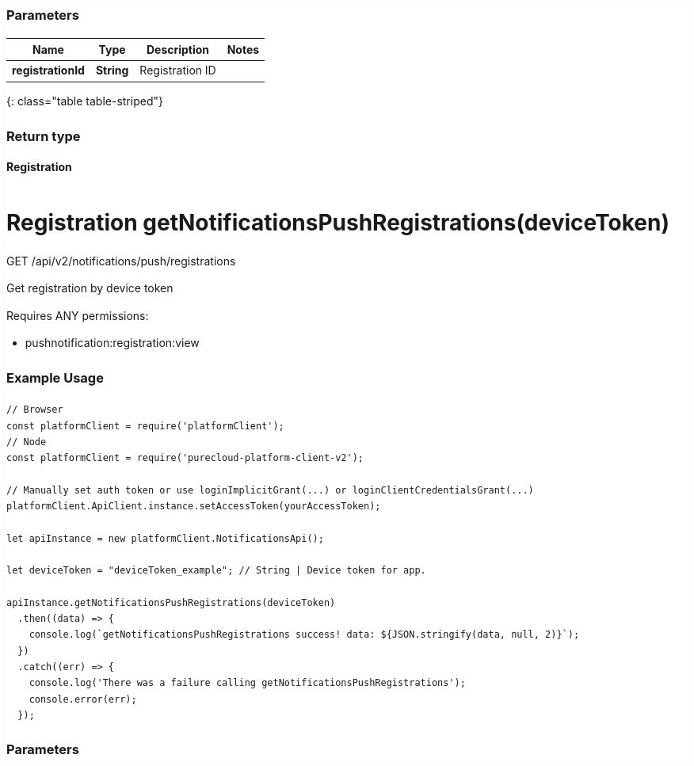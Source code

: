 ### Parameters


| Name | Type | Description  | Notes |
| ------------- | ------------- | ------------- | ------------- |
 **registrationId** | **String** | Registration ID |  |
{: class="table table-striped"}

### Return type

**Registration**

<a name="getNotificationsPushRegistrations"></a>

# Registration getNotificationsPushRegistrations(deviceToken)


GET /api/v2/notifications/push/registrations

Get registration by device token

Requires ANY permissions:

* pushnotification:registration:view

### Example Usage

```{"language":"javascript"}
// Browser
const platformClient = require('platformClient');
// Node
const platformClient = require('purecloud-platform-client-v2');

// Manually set auth token or use loginImplicitGrant(...) or loginClientCredentialsGrant(...)
platformClient.ApiClient.instance.setAccessToken(yourAccessToken);

let apiInstance = new platformClient.NotificationsApi();

let deviceToken = "deviceToken_example"; // String | Device token for app.

apiInstance.getNotificationsPushRegistrations(deviceToken)
  .then((data) => {
    console.log(`getNotificationsPushRegistrations success! data: ${JSON.stringify(data, null, 2)}`);
  })
  .catch((err) => {
    console.log('There was a failure calling getNotificationsPushRegistrations');
    console.error(err);
  });
```

### Parameters
